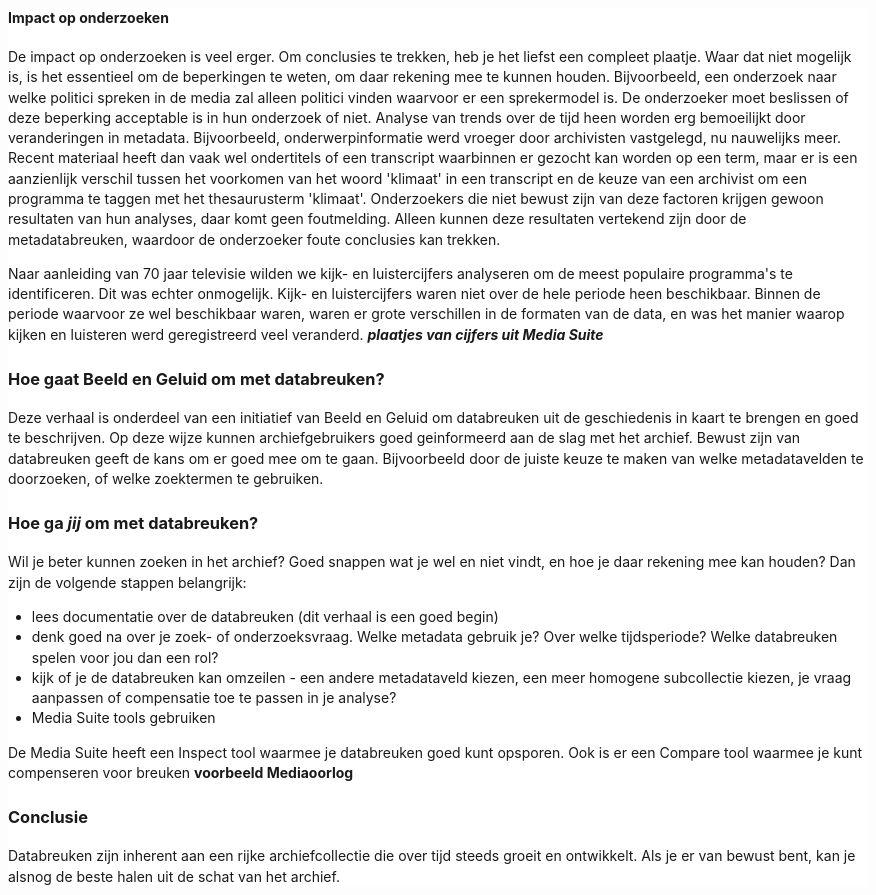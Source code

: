 #### Impact op onderzoeken
De impact op onderzoeken is veel erger. Om conclusies te trekken, heb je het liefst een compleet plaatje. Waar dat niet mogelijk is, is het essentieel om de beperkingen te weten, om daar rekening mee te kunnen houden.
Bijvoorbeeld, een onderzoek naar welke politici spreken in de media zal alleen politici vinden waarvoor er een sprekermodel is. De onderzoeker moet beslissen of deze beperking acceptable is in hun onderzoek of niet.
Analyse van trends over de tijd heen worden erg bemoeilijkt door veranderingen in metadata. Bijvoorbeeld, onderwerpinformatie werd vroeger door archivisten vastgelegd, nu nauwelijks meer. Recent materiaal heeft dan vaak
wel ondertitels of een transcript waarbinnen er gezocht kan worden op een term, maar er is een aanzienlijk verschil tussen het voorkomen van het woord 'klimaat' in een transcript en de keuze van een archivist om een programma
te taggen met het thesaurusterm 'klimaat'. Onderzoekers die niet bewust zijn van deze factoren krijgen gewoon resultaten van hun analyses, daar komt geen foutmelding. Alleen kunnen deze resultaten vertekend zijn door de
metadatabreuken, waardoor de onderzoeker foute conclusies kan trekken. 

Naar aanleiding van 70 jaar televisie wilden we kijk- en luistercijfers analyseren om de meest populaire programma's te identificeren. Dit was echter onmogelijk. Kijk- en luistercijfers waren niet over de hele
periode heen beschikbaar. Binnen de periode waarvoor ze wel beschikbaar waren, waren er grote verschillen in de formaten van de data, en was het manier waarop kijken en luisteren werd geregistreerd veel veranderd.
***plaatjes van cijfers uit Media Suite***


### Hoe gaat Beeld en Geluid om met databreuken?
Deze verhaal is onderdeel van een initiatief van Beeld en Geluid om databreuken uit de geschiedenis in kaart te brengen en goed te beschrijven. Op deze wijze kunnen archiefgebruikers goed geinformeerd aan de slag met
het archief. Bewust zijn van databreuken geeft de kans om er goed mee om te gaan. Bijvoorbeeld door de juiste keuze te maken van welke metadatavelden te doorzoeken, of welke zoektermen te gebruiken. 

### Hoe ga *jij* om met databreuken?
Wil je beter kunnen zoeken in het archief? Goed snappen wat je wel en niet vindt, en hoe je daar rekening mee kan houden? Dan zijn de volgende stappen belangrijk:
- lees documentatie over de databreuken (dit verhaal is een goed begin)
- denk goed na over je zoek- of onderzoeksvraag. Welke metadata gebruik je? Over welke tijdsperiode? Welke databreuken spelen voor jou dan een rol?
- kijk of je de databreuken kan omzeilen - een andere metadataveld kiezen, een meer homogene subcollectie kiezen, je vraag aanpassen of compensatie toe te passen in je analyse?
- Media Suite tools gebruiken

De Media Suite heeft een Inspect tool waarmee je databreuken goed kunt opsporen. Ook is er een Compare tool waarmee je kunt compenseren voor breuken **voorbeeld Mediaoorlog**

### Conclusie
Databreuken zijn inherent aan een rijke archiefcollectie die over tijd steeds groeit en ontwikkelt. Als je er van bewust bent, kan je alsnog de beste halen uit de schat van het archief.
